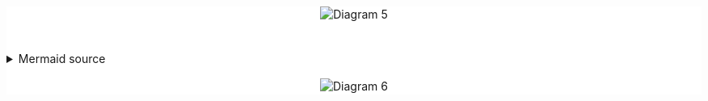 </details>


<p align="center">
  <img src="docs/assets/diagrams/diagram-05-d7f60e92d2.svg" alt="Diagram 5" width="720" />
</p>




<br />

<details class="diagram-source"><summary>Mermaid source</summary></details>


<p align="center">
  <img src="docs/assets/diagrams/diagram-06-b47cb41f1c.svg" alt="Diagram 6" width="720" />
</p>

